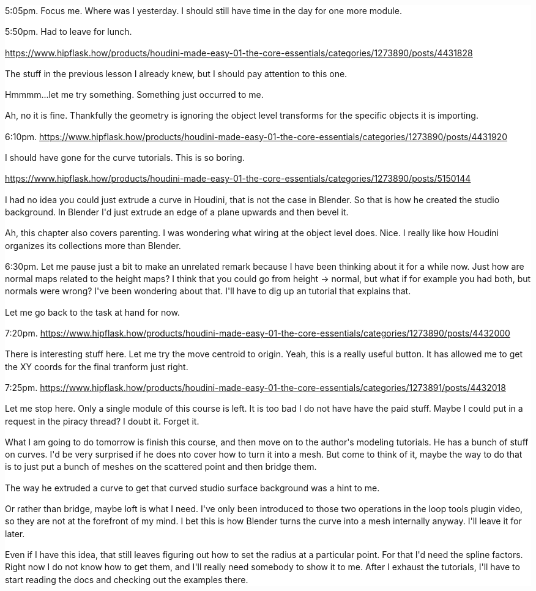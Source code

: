 5:05pm. Focus me. Where was I yesterday. I should still have time in the day for one more module.

5:50pm. Had to leave for lunch.

https://www.hipflask.how/products/houdini-made-easy-01-the-core-essentials/categories/1273890/posts/4431828

The stuff in the previous lesson I already knew, but I should pay attention to this one.

Hmmmm...let me try something. Something just occurred to me.

Ah, no it is fine. Thankfully the geometry is ignoring the object level transforms for the specific objects it is importing.

6:10pm. https://www.hipflask.how/products/houdini-made-easy-01-the-core-essentials/categories/1273890/posts/4431920

I should have gone for the curve tutorials. This is so boring.

https://www.hipflask.how/products/houdini-made-easy-01-the-core-essentials/categories/1273890/posts/5150144

I had no idea you could just extrude a curve in Houdini, that is not the case in Blender. So that is how he created the studio background. In Blender I'd just extrude an edge of a plane upwards and then bevel it.

Ah, this chapter also covers parenting. I was wondering what wiring at the object level does. Nice. I really like how Houdini organizes its collections more than Blender.

6:30pm. Let me pause just a bit to make an unrelated remark because I have been thinking about it for a while now. Just how are normal maps related to the height maps? I think that you could go from height -> normal, but what if for example you had both, but normals were wrong? I've been wondering about that. I'll have to dig up an tutorial that explains that.

Let me go back to the task at hand for now.

7:20pm. https://www.hipflask.how/products/houdini-made-easy-01-the-core-essentials/categories/1273890/posts/4432000

There is interesting stuff here. Let me try the move centroid to origin. Yeah, this is a really useful button. It has allowed me to get the XY coords for the final tranform just right.

7:25pm. https://www.hipflask.how/products/houdini-made-easy-01-the-core-essentials/categories/1273891/posts/4432018

Let me stop here. Only a single module of this course is left. It is too bad I do not have have the paid stuff. Maybe I could put in a request in the piracy thread? I doubt it. Forget it.

What I am going to do tomorrow is finish this course, and then move on to the author's modeling tutorials. He has a bunch of stuff on curves. I'd be very surprised if he does nto cover how to turn it into a mesh. But come to think of it, maybe the way to do that is to just put a bunch of meshes on the scattered point and then bridge them.

The way he extruded a curve to get that curved studio surface background was a hint to me.

Or rather than bridge, maybe loft is what I need. I've only been introduced to those two operations in the loop tools plugin video, so they are not at the forefront of my mind. I bet this is how Blender turns the curve into a mesh internally anyway. I'll leave it for later.

Even if I have this idea, that still leaves figuring out how to set the radius at a particular point. For that I'd need the spline factors. Right now I do not know how to get them, and I'll really need somebody to show it to me. After I exhaust the tutorials, I'll have to start reading the docs and checking out the examples there.
